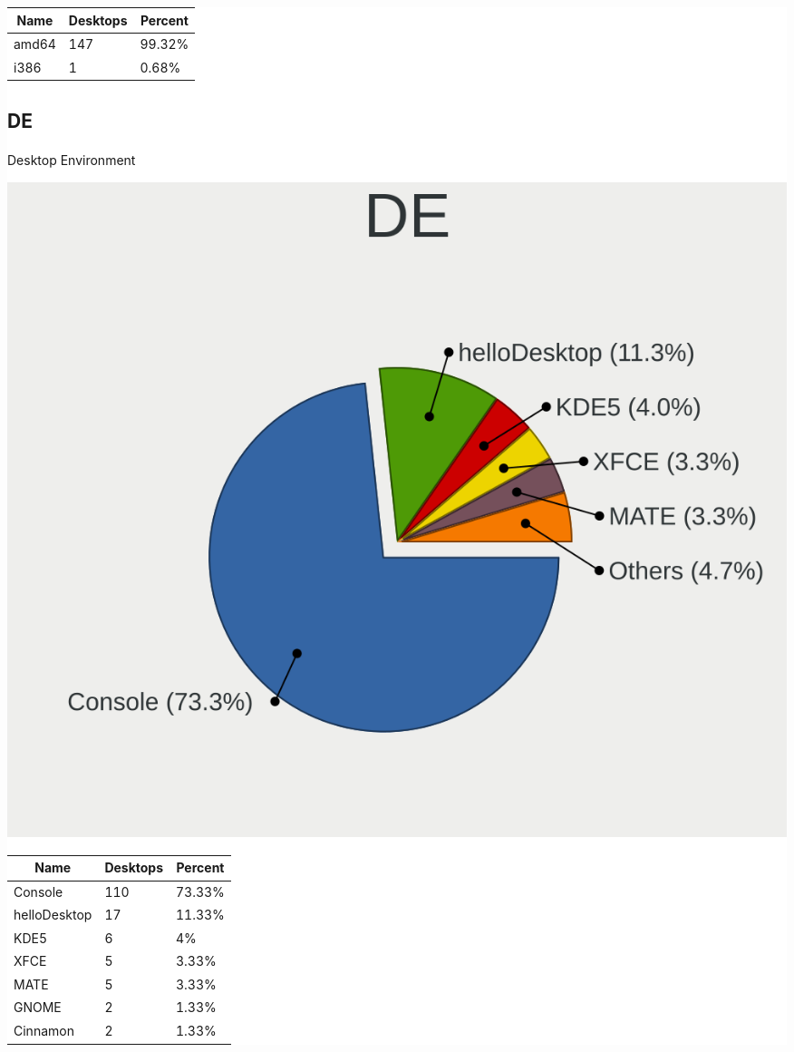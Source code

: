 
| Name  | Desktops | Percent |
|-------|----------|---------|
| amd64 | 147      | 99.32%  |
| i386  | 1        | 0.68%   |

DE
--

Desktop Environment

![DE](./images/pie_chart_bsd/os_de.svg)


| Name         | Desktops | Percent |
|--------------|----------|---------|
| Console      | 110      | 73.33%  |
| helloDesktop | 17       | 11.33%  |
| KDE5         | 6        | 4%      |
| XFCE         | 5        | 3.33%   |
| MATE         | 5        | 3.33%   |
| GNOME        | 2        | 1.33%   |
| Cinnamon     | 2        | 1.33%   |